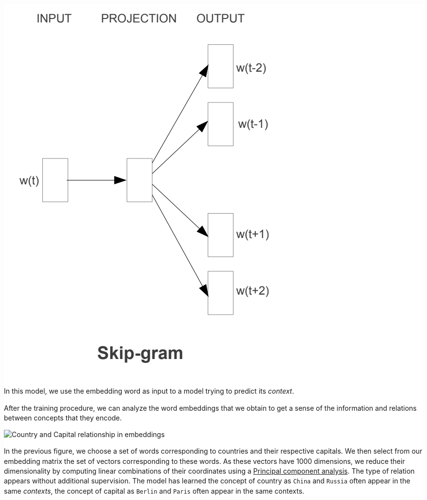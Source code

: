 ![Continuous Skip-gram](../figures/skip_gram.png)

In this model, we use the embedding word as input to a model trying to
predict its *context*.

After the training procedure, we can analyze the word embeddings that
we obtain to get a sense of the information and relations between
concepts that they encode.

![Country and Capital relationship in
embeddings](../figures/embedding_property.png)

In the previous figure, we choose a set of words corresponding to
countries and their respective capitals. We then select from our
embedding matrix the set of vectors corresponding to these words. As
these vectors have 1000 dimensions, we reduce their dimensionality by
computing linear combinations of their coordinates using a [Principal
component
analysis](https://en.wikipedia.org/wiki/Principal_component_analysis). The
type of relation appears without additional supervision. The model has
learned the concept of country as `China` and `Russia` often appear in
the same *contexts*, the concept of capital as `Berlin` and `Paris`
often appear in the same contexts.
